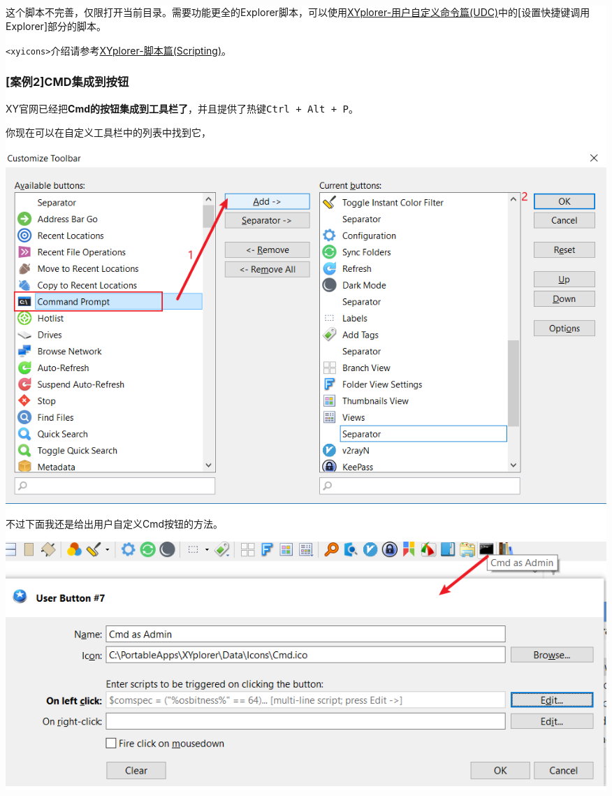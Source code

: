 这个脚本不完善，仅限打开当前目录。需要功能更全的Explorer脚本，可以使用[XYplorer-用户自定义命令篇(UDC)](./XYplorer-用户自定义命令篇(UDC).md)中的[设置快捷键调用Explorer]部分的脚本。

`<xyicons>`介绍请参考[XYplorer-脚本篇(Scripting)](./XYplorer-脚本篇(Scripting).md)。

### [案例2]CMD集成到按钮

XY官网已经把**Cmd的按钮集成到工具栏了**，并且提供了热键<kbd>Ctrl + Alt + P</kbd>。

你现在可以在自定义工具栏中的列表中找到它，

![Cmd-2](_resources/Cmd-2.png)

不过下面我还是给出用户自定义Cmd按钮的方法。

![Cmd-1](_resources/Cmd-1.png)
